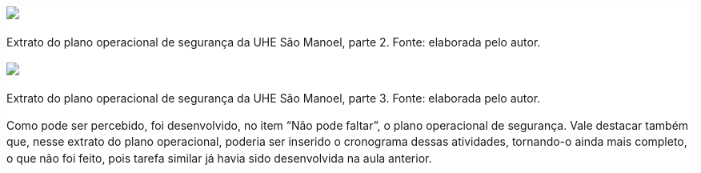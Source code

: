 [![](https://ampli-images.s3.amazonaws.com/production/0b3925b9-de72-4381-af2e-5b942bd2b2e7/original)](https://ampli-images.s3.amazonaws.com/production/0b3925b9-de72-4381-af2e-5b942bd2b2e7/original)

Extrato do plano operacional de segurança da UHE São Manoel, parte 2. Fonte: elaborada pelo autor.

[![](https://ampli-images.s3.amazonaws.com/production/15a0991c-4011-4174-b803-1ff3c2f5e0c1/original)](https://ampli-images.s3.amazonaws.com/production/15a0991c-4011-4174-b803-1ff3c2f5e0c1/original)

Extrato do plano operacional de segurança da UHE São Manoel, parte 3. Fonte: elaborada pelo autor.

Como pode ser percebido, foi desenvolvido, no item “Não pode faltar”, o plano operacional de segurança. Vale destacar também que, nesse extrato do plano operacional, poderia ser inserido o cronograma dessas atividades, tornando-o ainda mais completo, o que não foi feito, pois tarefa similar já havia sido desenvolvida na aula anterior.